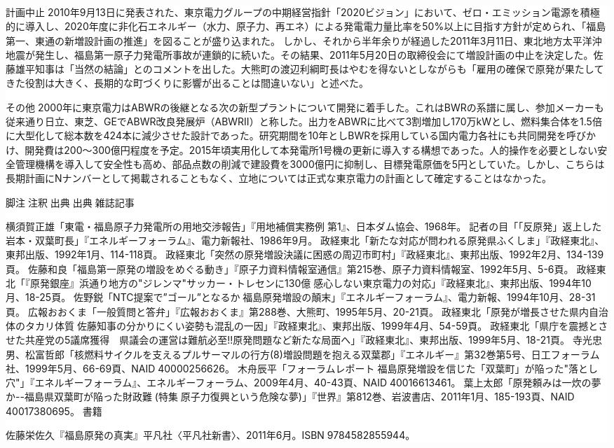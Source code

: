 計画中止
2010年9月13日に発表された、東京電力グループの中期経営指針「2020ビジョン」において、ゼロ・エミッション電源を積極的に導入し、2020年度に非化石エネルギー（水力、原子力、再エネ）による発電電力量比率を50%以上に目指す方針が定められ、「福島第一、東通の新増設計画の推進」を図ることが盛り込まれた。
しかし、それから半年余りが経過した2011年3月11日、東北地方太平洋沖地震が発生し、福島第一原子力発電所事故が連鎖的に続いた。その結果、2011年5月20日の取締役会にて増設計画の中止を決定した。佐藤雄平知事は「当然の結論」とのコメントを出した。大熊町の渡辺利綱町長はやむを得ないとしながらも「雇用の確保で原発が果たしてきた役割は大きく、長期的な町づくりに影響が出ることは間違いない」と述べた。

その他
2000年に東京電力はABWRの後継となる次の新型プラントについて開発に着手した。これはBWRの系譜に属し、参加メーカーも従来通り日立、東芝、GEでABWR改良発展炉（ABWRII）と称した。出力をABWRに比べて3割増加し170万kWとし、燃料集合体を1.5倍に大型化して総本数を424本に減少させた設計であった。研究期間を10年としBWRを採用している国内電力各社にも共同開発を呼びかけ、開発費は200～300億円程度を予定。2015年頃実用化して本発電所1号機の更新に導入する構想であった。人的操作を必要としない安全管理機構を導入して安全性も高め、部品点数の削減で建設費を3000億円に抑制し、目標発電原価を5円としていた。しかし、こちらは長期計画にNナンバーとして掲載されることもなく、立地については正式な東京電力の計画として確定することはなかった。

脚注
注釈
出典
出典
雑誌記事

横須賀正雄「東電・福島原子力発電所の用地交渉報告」『用地補償実務例 第1』、日本ダム協会、1968年。 
記者の目「「反原発」返上した岩本・双葉町長」『エネルギーフォーラム』、電力新報社、1986年9月。 
政経東北「新たな対応が問われる原発県ふくしま」『政経東北』、東邦出版、1992年1月、114-118頁。 
政経東北「突然の原発増設決議に困惑の周辺市町村」『政経東北』、東邦出版、1992年2月、134-139頁。 
佐藤和良「福島第一原発の増設をめぐる動き」『原子力資料情報室通信』第215巻、原子力資料情報室、1992年5月、5-6頁。 
政経東北「『原発銀座』浜通り地方の"ジレンマ"サッカー・トレセンに130億 感心しない東京電力の対応」『政経東北』、東邦出版、1994年10月、18-25頁。 
佐野鋭「NTC提案で”ゴール”となるか 福島原発増設の顛末」『エネルギーフォーラム』、電力新報、1994年10月、28-31頁。 
広報おおくま「一般質問と答弁」『広報おおくま』第288巻、大熊町、1995年5月、20-21頁。 
政経東北「原発が増長させた県内自治体のタカリ体質 佐藤知事の分かりにくい姿勢も混乱の一因」『政経東北』、東邦出版、1999年4月、54-59頁。 
政経東北「県庁を震撼とさせた共産党の5議席獲得　県議会の運営は難航必至!!原発問題など新たな局面へ」『政経東北』、東邦出版、1999年5月、18-21頁。 
寺光忠男、松富哲郎「核燃料サイクルを支えるプルサーマルの行方(8)増設問題を抱える双葉郡」『エネルギー』第32巻第5号、日工フォーラム社、1999年5月、66-69頁、NAID 40000256626。 
木舟辰平「フォーラムレポート 福島原発増設を信じた「双葉町」が陥った"落とし穴"」『エネルギーフォーラム』、エネルギーフォーラム、2009年4月、40-43頁、NAID 40016613461。 
葉上太郎「原発頼みは一炊の夢か--福島県双葉町が陥った財政難 (特集 原子力復興という危険な夢)」『世界』第812巻、岩波書店、2011年1月、185-193頁、NAID 40017380695。 
書籍

佐藤栄佐久『福島原発の真実』平凡社〈平凡社新書〉、2011年6月。ISBN 9784582855944。